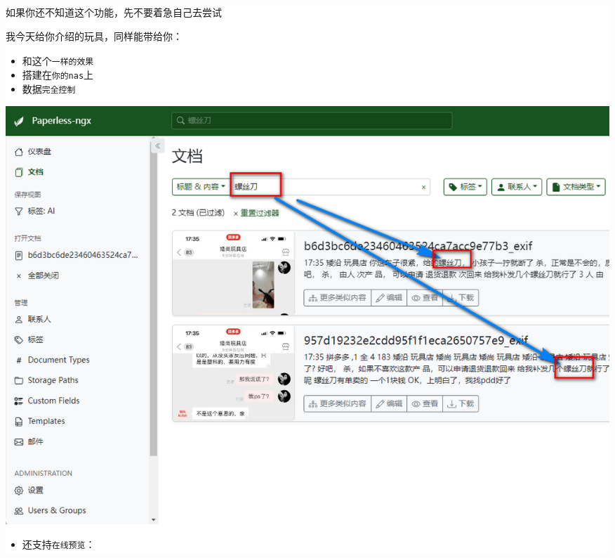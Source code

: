 

如果你还不知道这个功能，先不要着急自己去尝试

我今天给你介绍的玩具，同样能带给你：

- 和这个`一样的效果`
- 搭建在`你的nas`上
- 数据`完全控制`

![image-20231213110140424](image-20231213134631394.png)

- 还支持`在线预览`：
